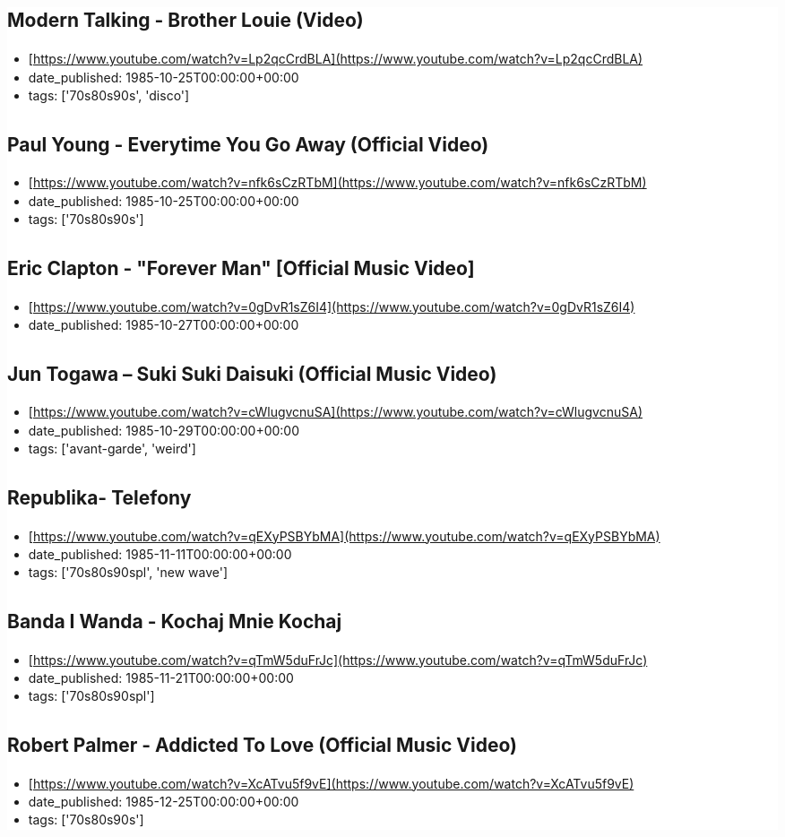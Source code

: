  ## Modern Talking - Brother Louie (Video)
 - [https://www.youtube.com/watch?v=Lp2qcCrdBLA](https://www.youtube.com/watch?v=Lp2qcCrdBLA)
 - date_published: 1985-10-25T00:00:00+00:00
 - tags: ['70s80s90s', 'disco']

 ## Paul Young - Everytime You Go Away (Official Video)
 - [https://www.youtube.com/watch?v=nfk6sCzRTbM](https://www.youtube.com/watch?v=nfk6sCzRTbM)
 - date_published: 1985-10-25T00:00:00+00:00
 - tags: ['70s80s90s']

 ## Eric Clapton - "Forever Man" [Official Music Video]
 - [https://www.youtube.com/watch?v=0gDvR1sZ6I4](https://www.youtube.com/watch?v=0gDvR1sZ6I4)
 - date_published: 1985-10-27T00:00:00+00:00

 ## Jun Togawa – Suki Suki Daisuki (Official Music Video)
 - [https://www.youtube.com/watch?v=cWlugvcnuSA](https://www.youtube.com/watch?v=cWlugvcnuSA)
 - date_published: 1985-10-29T00:00:00+00:00
 - tags: ['avant-garde', 'weird']

 ## Republika- Telefony
 - [https://www.youtube.com/watch?v=qEXyPSBYbMA](https://www.youtube.com/watch?v=qEXyPSBYbMA)
 - date_published: 1985-11-11T00:00:00+00:00
 - tags: ['70s80s90spl', 'new wave']

 ## Banda I Wanda - Kochaj Mnie Kochaj
 - [https://www.youtube.com/watch?v=qTmW5duFrJc](https://www.youtube.com/watch?v=qTmW5duFrJc)
 - date_published: 1985-11-21T00:00:00+00:00
 - tags: ['70s80s90spl']

 ## Robert Palmer - Addicted To Love (Official Music Video)
 - [https://www.youtube.com/watch?v=XcATvu5f9vE](https://www.youtube.com/watch?v=XcATvu5f9vE)
 - date_published: 1985-12-25T00:00:00+00:00
 - tags: ['70s80s90s']

